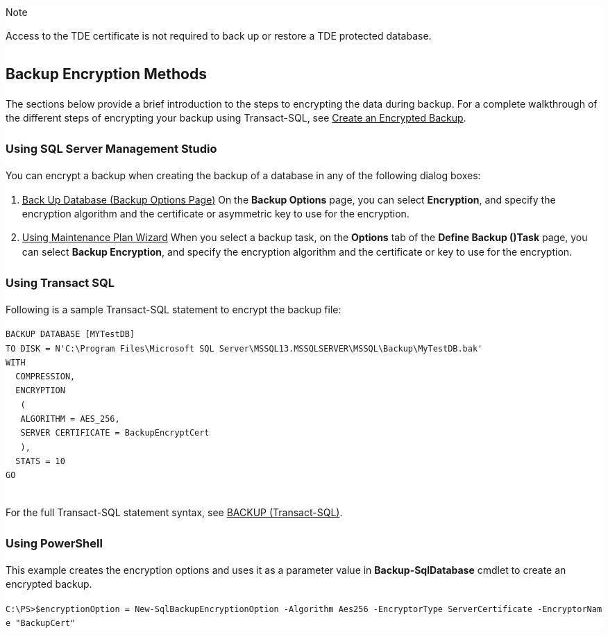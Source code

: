 > [!NOTE]  
>  Access to the TDE certificate is not required to back up or restore a TDE protected database.  
  
##  <a name="Methods"></a> Backup Encryption Methods  
 The sections below provide a brief introduction to the steps to encrypting the data during backup. For a complete walkthrough of the different steps of encrypting your backup using Transact-SQL, see [Create an Encrypted Backup](../../relational-databases/backup-restore/create-an-encrypted-backup.md).  
  
### Using SQL Server Management Studio  
 You can encrypt a backup when creating the backup of a database in any of the following dialog boxes:  
  
1.  [Back Up Database &#40;Backup Options Page&#41;](../../relational-databases/backup-restore/back-up-database-backup-options-page.md) On the **Backup Options** page, you can select **Encryption**, and specify the encryption algorithm and the certificate or asymmetric key to use for the encryption.  
  
2.  [Using Maintenance Plan Wizard](../../relational-databases/maintenance-plans/use-the-maintenance-plan-wizard.md#SSMSProcedure) When you select a backup task, on the **Options** tab of the **Define Backup ()Task** page, you can select **Backup Encryption**, and specify the encryption algorithm and the certificate or key to use for the encryption.  
  
### Using Transact SQL  
 Following is a sample Transact-SQL statement to encrypt the backup file:  
  
```  
BACKUP DATABASE [MYTestDB]  
TO DISK = N'C:\Program Files\Microsoft SQL Server\MSSQL13.MSSQLSERVER\MSSQL\Backup\MyTestDB.bak'  
WITH  
  COMPRESSION,  
  ENCRYPTION   
   (  
   ALGORITHM = AES_256,  
   SERVER CERTIFICATE = BackupEncryptCert  
   ),  
  STATS = 10  
GO  
  
```  
  
 For the full Transact-SQL statement syntax, see [BACKUP &#40;Transact-SQL&#41;](../../t-sql/statements/backup-transact-sql.md).  
  
### Using PowerShell  
 This example creates the encryption options and uses it as a parameter value in **Backup-SqlDatabase** cmdlet to create an encrypted backup.  
  
```  
C:\PS>$encryptionOption = New-SqlBackupEncryptionOption -Algorithm Aes256 -EncryptorType ServerCertificate -EncryptorName "BackupCert"  
```  
  